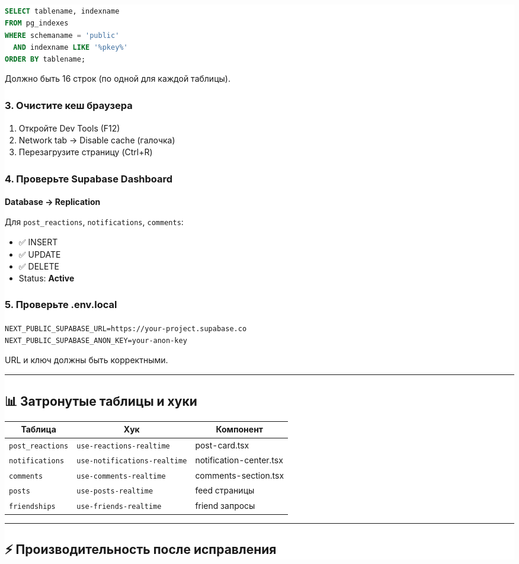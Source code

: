 ```sql
SELECT tablename, indexname 
FROM pg_indexes 
WHERE schemaname = 'public' 
  AND indexname LIKE '%pkey%'
ORDER BY tablename;
```

Должно быть 16 строк (по одной для каждой таблицы).

### 3. Очистите кеш браузера

1. Откройте Dev Tools (F12)
2. Network tab → Disable cache (галочка)
3. Перезагрузите страницу (Ctrl+R)

### 4. Проверьте Supabase Dashboard

**Database → Replication**

Для `post_reactions`, `notifications`, `comments`:
- ✅ INSERT
- ✅ UPDATE
- ✅ DELETE
- Status: **Active**

### 5. Проверьте .env.local

```env
NEXT_PUBLIC_SUPABASE_URL=https://your-project.supabase.co
NEXT_PUBLIC_SUPABASE_ANON_KEY=your-anon-key
```

URL и ключ должны быть корректными.

---

## 📊 Затронутые таблицы и хуки

| Таблица | Хук | Компонент |
|---------|-----|-----------|
| `post_reactions` | `use-reactions-realtime` | post-card.tsx |
| `notifications` | `use-notifications-realtime` | notification-center.tsx |
| `comments` | `use-comments-realtime` | comments-section.tsx |
| `posts` | `use-posts-realtime` | feed страницы |
| `friendships` | `use-friends-realtime` | friend запросы |

---

## ⚡ Производительность после исправления
